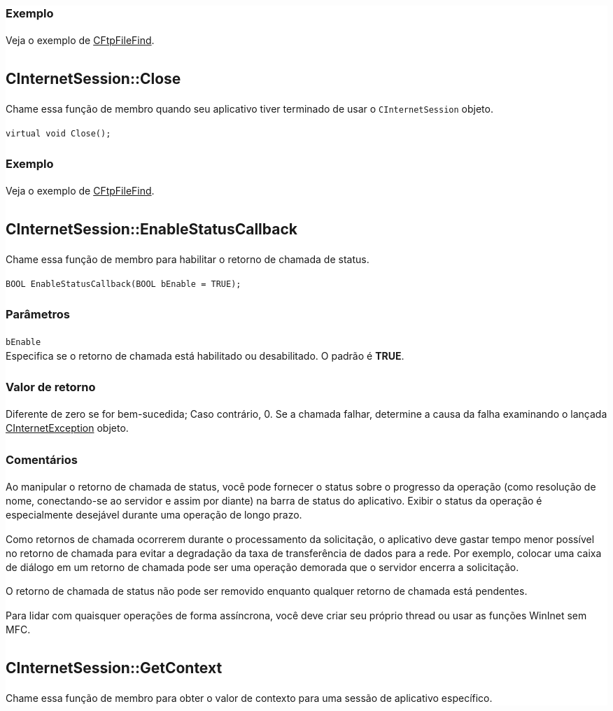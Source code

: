 ### <a name="example"></a>Exemplo  
  Veja o exemplo de [CFtpFileFind](../../mfc/reference/cftpfilefind-class.md).  
  
##  <a name="a-nameclosea--cinternetsessionclose"></a><a name="close"></a>CInternetSession::Close  
 Chame essa função de membro quando seu aplicativo tiver terminado de usar o `CInternetSession` objeto.  
  
```  
virtual void Close();
```  
  
### <a name="example"></a>Exemplo  
  Veja o exemplo de [CFtpFileFind](../../mfc/reference/cftpfilefind-class.md).  
  
##  <a name="a-nameenablestatuscallbacka--cinternetsessionenablestatuscallback"></a><a name="enablestatuscallback"></a>CInternetSession::EnableStatusCallback  
 Chame essa função de membro para habilitar o retorno de chamada de status.  
  
```  
BOOL EnableStatusCallback(BOOL bEnable = TRUE);
```  
  
### <a name="parameters"></a>Parâmetros  
 `bEnable`  
 Especifica se o retorno de chamada está habilitado ou desabilitado. O padrão é **TRUE**.  
  
### <a name="return-value"></a>Valor de retorno  
 Diferente de zero se for bem-sucedida; Caso contrário, 0. Se a chamada falhar, determine a causa da falha examinando o lançada [CInternetException](../../mfc/reference/cinternetexception-class.md) objeto.  
  
### <a name="remarks"></a>Comentários  
 Ao manipular o retorno de chamada de status, você pode fornecer o status sobre o progresso da operação (como resolução de nome, conectando-se ao servidor e assim por diante) na barra de status do aplicativo. Exibir o status da operação é especialmente desejável durante uma operação de longo prazo.  
  
 Como retornos de chamada ocorrerem durante o processamento da solicitação, o aplicativo deve gastar tempo menor possível no retorno de chamada para evitar a degradação da taxa de transferência de dados para a rede. Por exemplo, colocar uma caixa de diálogo em um retorno de chamada pode ser uma operação demorada que o servidor encerra a solicitação.  
  
 O retorno de chamada de status não pode ser removido enquanto qualquer retorno de chamada está pendentes.  
  
 Para lidar com quaisquer operações de forma assíncrona, você deve criar seu próprio thread ou usar as funções WinInet sem MFC.  
  
##  <a name="a-namegetcontexta--cinternetsessiongetcontext"></a><a name="getcontext"></a>CInternetSession::GetContext  
 Chame essa função de membro para obter o valor de contexto para uma sessão de aplicativo específico.  
  